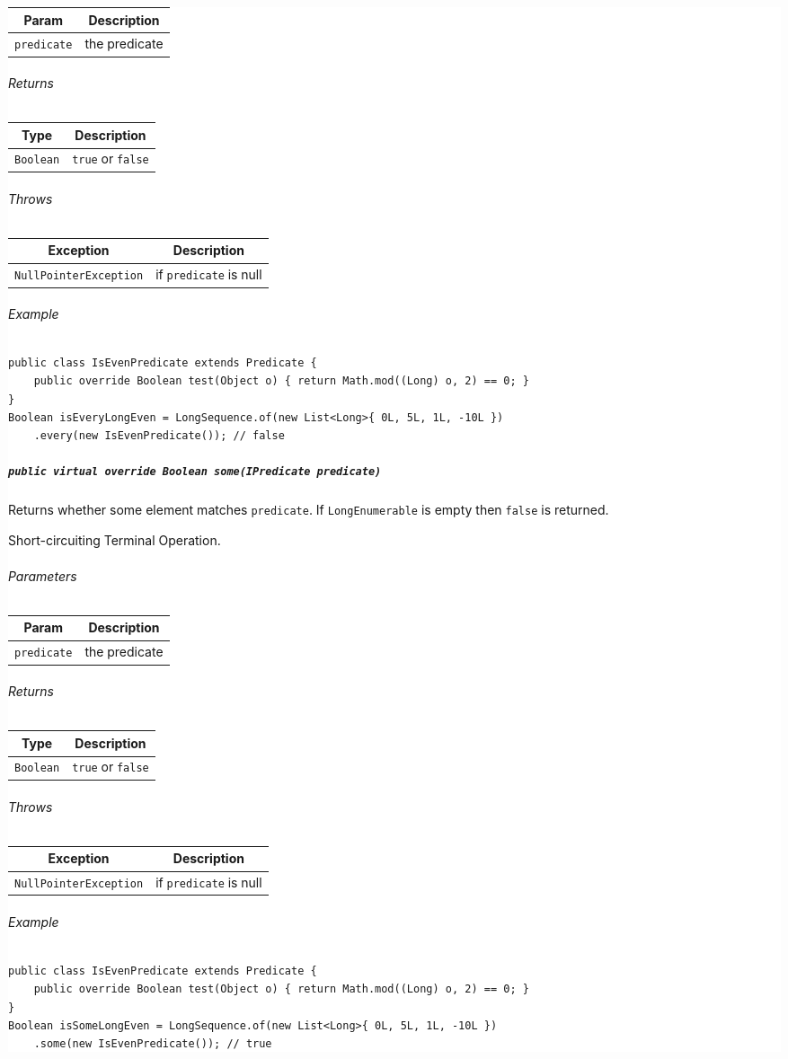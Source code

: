 |Param|Description|
|---|---|
|`predicate`|the predicate|

###### Returns

|Type|Description|
|---|---|
|`Boolean`|`true` or `false`|

###### Throws

|Exception|Description|
|---|---|
|`NullPointerException`|if `predicate` is null|

###### Example
```apex
public class IsEvenPredicate extends Predicate {
    public override Boolean test(Object o) { return Math.mod((Long) o, 2) == 0; }
}
Boolean isEveryLongEven = LongSequence.of(new List<Long>{ 0L, 5L, 1L, -10L })
    .every(new IsEvenPredicate()); // false
```


##### `public virtual override Boolean some(IPredicate predicate)`

Returns whether some element matches `predicate`. If `LongEnumerable` is empty then `false` is returned. <p>Short-circuiting Terminal Operation.</p>

###### Parameters

|Param|Description|
|---|---|
|`predicate`|the predicate|

###### Returns

|Type|Description|
|---|---|
|`Boolean`|`true` or `false`|

###### Throws

|Exception|Description|
|---|---|
|`NullPointerException`|if `predicate` is null|

###### Example
```apex
public class IsEvenPredicate extends Predicate {
    public override Boolean test(Object o) { return Math.mod((Long) o, 2) == 0; }
}
Boolean isSomeLongEven = LongSequence.of(new List<Long>{ 0L, 5L, 1L, -10L })
    .some(new IsEvenPredicate()); // true
```

